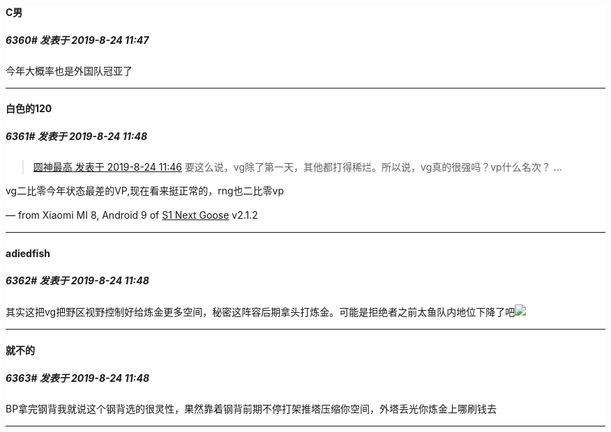 ####  C男  
##### 6360#       发表于 2019-8-24 11:47




今年大概率也是外国队冠亚了







-----

####  白色的120  
##### 6361#       发表于 2019-8-24 11:48



<blockquote><a href="httphttps://bbs.saraba1st.com/2b/forum.php?mod=redirect&amp;goto=findpost&amp;pid=45026746&amp;ptid=1827896" target="_blank">圆神最高 发表于 2019-8-24 11:46</a>
要这么说，vg除了第一天，其他都打得稀烂。所以说，vg真的很强吗？vp什么名次？ ...</blockquote>
vg二比零今年状态最差的VP,现在看来挺正常的，rng也二比零vp

— from Xiaomi MI 8, Android 9 of [S1 Next Goose](https://pan.baidu.com/s/1mi43uRm) v2.1.2







-----

####  adiedfish  
##### 6362#       发表于 2019-8-24 11:48




其实这把vg把野区视野控制好给炼金更多空间，秘密这阵容后期拿头打炼金。可能是拒绝者之前太鱼队内地位下降了吧<img src="https://static.saraba1st.com/image/smiley/face2017/067.png" referrerpolicy="no-referrer">







-----

####  就不的  
##### 6363#       发表于 2019-8-24 11:48




BP拿完钢背我就说这个钢背选的很灵性，果然靠着钢背前期不停打架推塔压缩你空间，外塔丢光你炼金上哪刷钱去







-----
